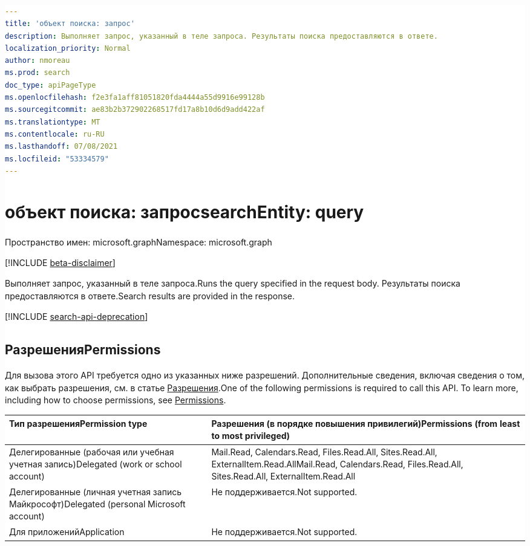 ```yaml
---
title: 'объект поиска: запрос'
description: Выполняет запрос, указанный в теле запроса. Результаты поиска предоставляются в ответе.
localization_priority: Normal
author: nmoreau
ms.prod: search
doc_type: apiPageType
ms.openlocfilehash: f2e3fa1aff81051820fda4444a55d9916e99128b
ms.sourcegitcommit: ae83b2b372902268517fd17a8b10d6d9add422af
ms.translationtype: MT
ms.contentlocale: ru-RU
ms.lasthandoff: 07/08/2021
ms.locfileid: "53334579"
---
```

# <a name="searchentity-query"></a><span data-ttu-id="8a229-104">объект поиска: запрос</span><span class="sxs-lookup"><span data-stu-id="8a229-104">searchEntity: query</span></span>

<span data-ttu-id="8a229-105">Пространство имен: microsoft.graph</span><span class="sxs-lookup"><span data-stu-id="8a229-105">Namespace: microsoft.graph</span></span>

[!INCLUDE [beta-disclaimer](../../includes/beta-disclaimer.md)]

<span data-ttu-id="8a229-106">Выполняет запрос, указанный в теле запроса.</span><span class="sxs-lookup"><span data-stu-id="8a229-106">Runs the query specified in the request body.</span></span> <span data-ttu-id="8a229-107">Результаты поиска предоставляются в ответе.</span><span class="sxs-lookup"><span data-stu-id="8a229-107">Search results are provided in the response.</span></span>

[!INCLUDE [search-api-deprecation](../../includes/search-api-deprecation.md)]

## <a name="permissions"></a><span data-ttu-id="8a229-108">Разрешения</span><span class="sxs-lookup"><span data-stu-id="8a229-108">Permissions</span></span>

<span data-ttu-id="8a229-p103">Для вызова этого API требуется одно из указанных ниже разрешений. Дополнительные сведения, включая сведения о том, как выбрать разрешения, см. в статье [Разрешения](/graph/permissions-reference).</span><span class="sxs-lookup"><span data-stu-id="8a229-p103">One of the following permissions is required to call this API. To learn more, including how to choose permissions, see [Permissions](/graph/permissions-reference).</span></span> 

| <span data-ttu-id="8a229-111">Тип разрешения</span><span class="sxs-lookup"><span data-stu-id="8a229-111">Permission type</span></span>                        | <span data-ttu-id="8a229-112">Разрешения (в порядке повышения привилегий)</span><span class="sxs-lookup"><span data-stu-id="8a229-112">Permissions (from least to most privileged)</span></span> |
|:---------------------------------------|:--------------------------------------------|
| <span data-ttu-id="8a229-113">Делегированные (рабочая или учебная учетная запись)</span><span class="sxs-lookup"><span data-stu-id="8a229-113">Delegated (work or school account)</span></span>     | <span data-ttu-id="8a229-114">Mail.Read, Calendars.Read, Files.Read.All, Sites.Read.All, ExternalItem.Read.All</span><span class="sxs-lookup"><span data-stu-id="8a229-114">Mail.Read, Calendars.Read, Files.Read.All, Sites.Read.All, ExternalItem.Read.All</span></span> |
| <span data-ttu-id="8a229-115">Делегированные (личная учетная запись Майкрософт)</span><span class="sxs-lookup"><span data-stu-id="8a229-115">Delegated (personal Microsoft account)</span></span> | <span data-ttu-id="8a229-116">Не поддерживается.</span><span class="sxs-lookup"><span data-stu-id="8a229-116">Not supported.</span></span> |
| <span data-ttu-id="8a229-117">Для приложений</span><span class="sxs-lookup"><span data-stu-id="8a229-117">Application</span></span>                            | <span data-ttu-id="8a229-118">Не поддерживается.</span><span class="sxs-lookup"><span data-stu-id="8a229-118">Not supported.</span></span> |
